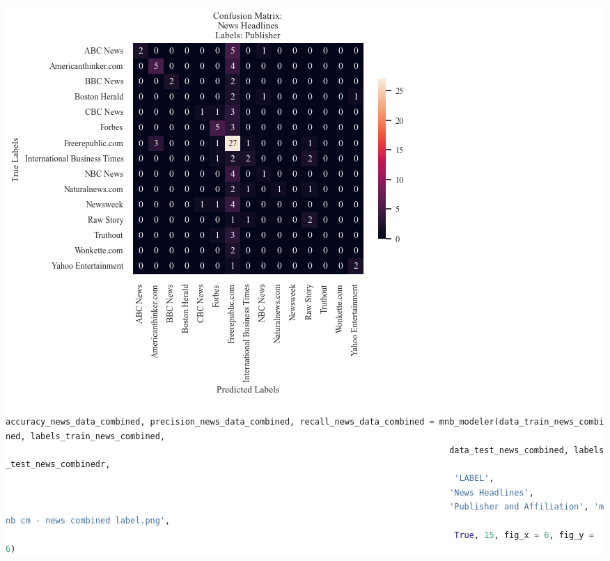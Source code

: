 ![png](/assets/images/output_28_0.png)
    



```python
accuracy_news_data_combined, precision_news_data_combined, recall_news_data_combined = mnb_modeler(data_train_news_combined, labels_train_news_combined,
                                                                                         data_test_news_combined, labels_test_news_combinedr,
                                                                                          'LABEL',
                                                                                         'News Headlines',
                                                                                         'Publisher and Affiliation', 'mnb cm - news combined label.png',
                                                                                          True, 15, fig_x = 6, fig_y = 6)
```


    